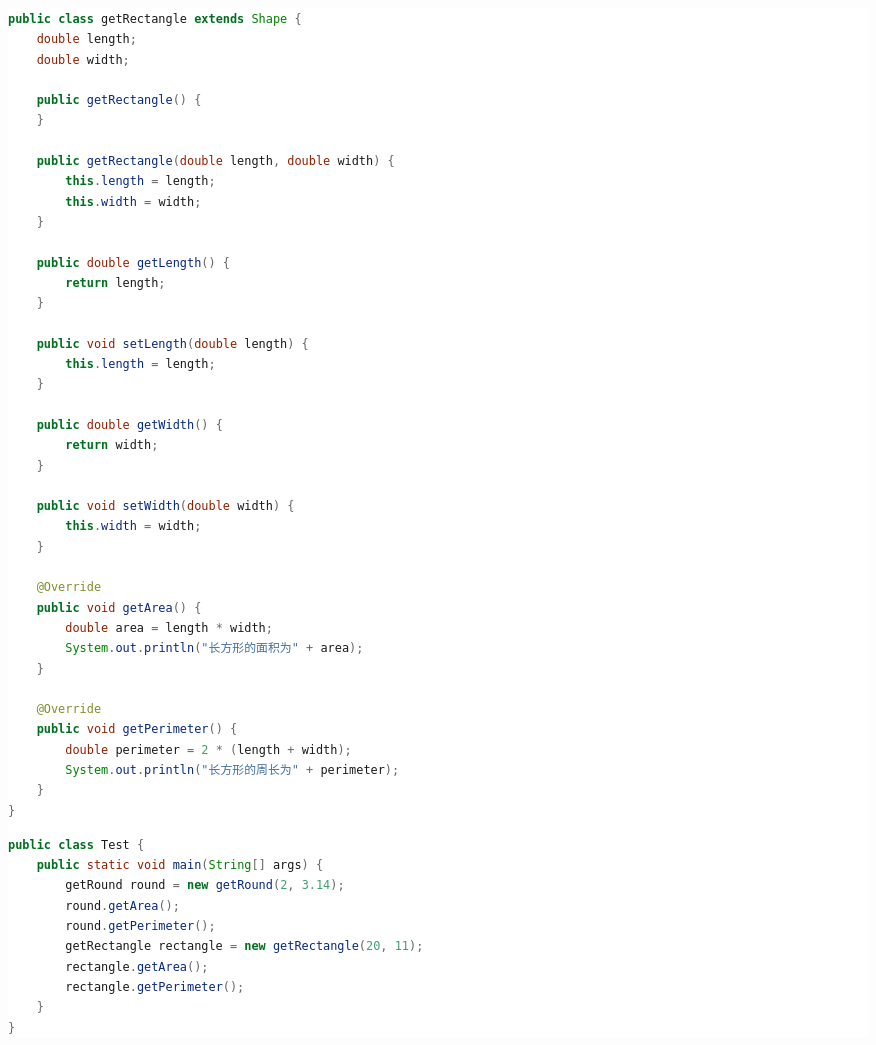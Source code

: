 ```java
public class getRectangle extends Shape {
    double length;
    double width;

    public getRectangle() {
    }

    public getRectangle(double length, double width) {
        this.length = length;
        this.width = width;
    }

    public double getLength() {
        return length;
    }

    public void setLength(double length) {
        this.length = length;
    }

    public double getWidth() {
        return width;
    }

    public void setWidth(double width) {
        this.width = width;
    }

    @Override
    public void getArea() {
        double area = length * width;
        System.out.println("长方形的面积为" + area);
    }

    @Override
    public void getPerimeter() {
        double perimeter = 2 * (length + width);
        System.out.println("长方形的周长为" + perimeter);
    }
}
```

```java
public class Test {
    public static void main(String[] args) {
        getRound round = new getRound(2, 3.14);
        round.getArea();
        round.getPerimeter();
        getRectangle rectangle = new getRectangle(20, 11);
        rectangle.getArea();
        rectangle.getPerimeter();
    }
}
```